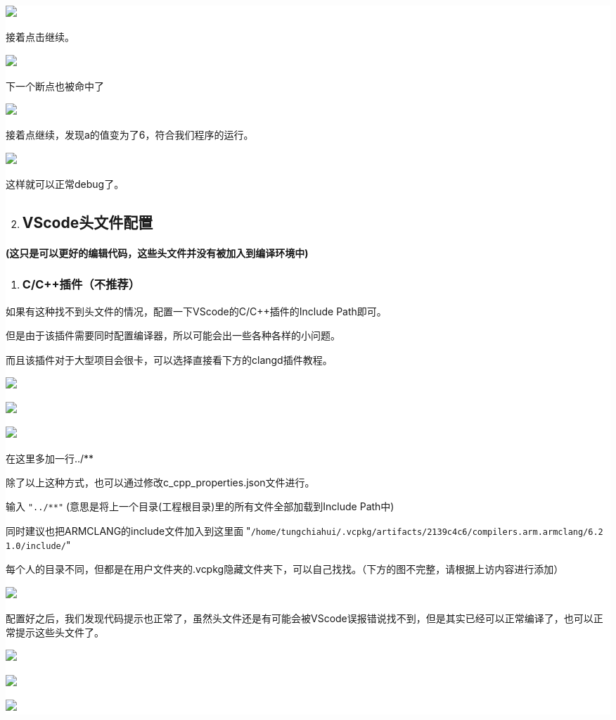 ![](https://cdn.eo.r2.tungchiahui.cn/tungwebsite/assets/images/2024-01-21/image76.webp)

接着点击继续。

![](https://cdn.eo.r2.tungchiahui.cn/tungwebsite/assets/images/2024-01-21/image77.webp)

下一个断点也被命中了

![](https://cdn.eo.r2.tungchiahui.cn/tungwebsite/assets/images/2024-01-21/image78.webp)

接着点继续，发现a的值变为了6，符合我们程序的运行。

![](https://cdn.eo.r2.tungchiahui.cn/tungwebsite/assets/images/2024-01-21/image79.webp)

这样就可以正常debug了。

  

2.  ## VScode头文件配置
    

**(这只是可以更好的编辑代码，这些头文件并没有被加入到编译环境中)**

1.  ### C/C++插件（不推荐）
    

如果有这种找不到头文件的情况，配置一下VScode的C/C++插件的Include Path即可。

但是由于该插件需要同时配置编译器，所以可能会出一些各种各样的小问题。

而且该插件对于大型项目会很卡，可以选择直接看下方的clangd插件教程。

![](https://cdn.eo.r2.tungchiahui.cn/tungwebsite/assets/images/2024-01-21/image80.webp)

![](https://cdn.eo.r2.tungchiahui.cn/tungwebsite/assets/images/2024-01-21/image81.webp)

![](https://cdn.eo.r2.tungchiahui.cn/tungwebsite/assets/images/2024-01-21/image82.webp)

在这里多加一行../\*\*

除了以上这种方式，也可以通过修改c\_cpp\_properties.json文件进行。

输入 `"../**"` (意思是将上一个目录(工程根目录)里的所有文件全部加载到Include Path中)

同时建议也把ARMCLANG的include文件加入到这里面 "`/home/tungchiahui/.vcpkg/artifacts/2139c4c6/compilers.arm.armclang/6.21.0/include/`"

每个人的目录不同，但都是在用户文件夹的.vcpkg隐藏文件夹下，可以自己找找。（下方的图不完整，请根据上访内容进行添加）

![](https://cdn.eo.r2.tungchiahui.cn/tungwebsite/assets/images/2024-01-21/image83.webp)

配置好之后，我们发现代码提示也正常了，虽然头文件还是有可能会被VScode误报错说找不到，但是其实已经可以正常编译了，也可以正常提示这些头文件了。

![](https://cdn.eo.r2.tungchiahui.cn/tungwebsite/assets/images/2024-01-21/image84.webp)

![](https://cdn.eo.r2.tungchiahui.cn/tungwebsite/assets/images/2024-01-21/image85.webp)

![](https://cdn.eo.r2.tungchiahui.cn/tungwebsite/assets/images/2024-01-21/image86.webp)
